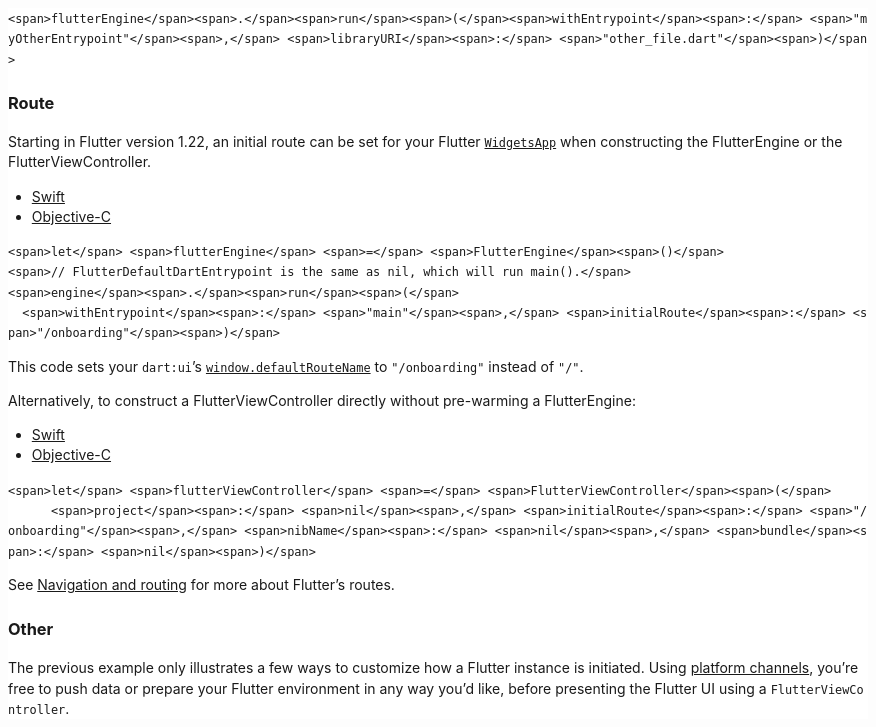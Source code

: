 ```
<span>flutterEngine</span><span>.</span><span>run</span><span>(</span><span>withEntrypoint</span><span>:</span> <span>"myOtherEntrypoint"</span><span>,</span> <span>libraryURI</span><span>:</span> <span>"other_file.dart"</span><span>)</span>
```

### Route

Starting in Flutter version 1.22, an initial route can be set for your Flutter [`WidgetsApp`](https://api.flutter.dev/flutter/widgets/WidgetsApp-class.html) when constructing the FlutterEngine or the FlutterViewController.

-   [Swift](https://docs.flutter.dev/add-to-app/ios/add-flutter-screen#initial-route-swift-tab)
-   [Objective-C](https://docs.flutter.dev/add-to-app/ios/add-flutter-screen#initial-route-objective-c-tab)

```
<span>let</span> <span>flutterEngine</span> <span>=</span> <span>FlutterEngine</span><span>()</span>
<span>// FlutterDefaultDartEntrypoint is the same as nil, which will run main().</span>
<span>engine</span><span>.</span><span>run</span><span>(</span>
  <span>withEntrypoint</span><span>:</span> <span>"main"</span><span>,</span> <span>initialRoute</span><span>:</span> <span>"/onboarding"</span><span>)</span>
```

This code sets your `dart:ui`’s [`window.defaultRouteName`](https://api.flutter.dev/flutter/dart-ui/SingletonFlutterWindow/defaultRouteName.html) to `"/onboarding"` instead of `"/"`.

Alternatively, to construct a FlutterViewController directly without pre-warming a FlutterEngine:

-   [Swift](https://docs.flutter.dev/add-to-app/ios/add-flutter-screen#initial-route-without-pre-warming-swift-tab)
-   [Objective-C](https://docs.flutter.dev/add-to-app/ios/add-flutter-screen#initial-route-without-pre-warming-objective-c-tab)

```
<span>let</span> <span>flutterViewController</span> <span>=</span> <span>FlutterViewController</span><span>(</span>
      <span>project</span><span>:</span> <span>nil</span><span>,</span> <span>initialRoute</span><span>:</span> <span>"/onboarding"</span><span>,</span> <span>nibName</span><span>:</span> <span>nil</span><span>,</span> <span>bundle</span><span>:</span> <span>nil</span><span>)</span>
```

See [Navigation and routing](https://docs.flutter.dev/ui/navigation) for more about Flutter’s routes.

### Other

The previous example only illustrates a few ways to customize how a Flutter instance is initiated. Using [platform channels](https://docs.flutter.dev/platform-integration/platform-channels), you’re free to push data or prepare your Flutter environment in any way you’d like, before presenting the Flutter UI using a `FlutterViewController`.